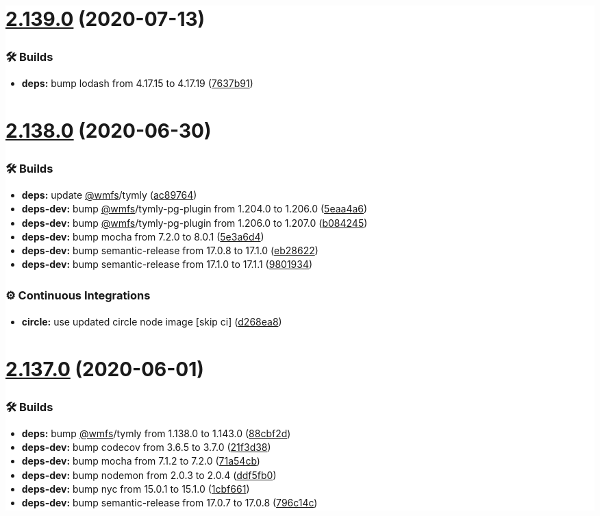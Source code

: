 # [2.139.0](https://github.com/wmfs/tymly-runner/compare/v2.138.0...v2.139.0) (2020-07-13)


### 🛠 Builds

* **deps:** bump lodash from 4.17.15 to 4.17.19 ([7637b91](https://github.com/wmfs/tymly-runner/commit/7637b912ece87a143634287f1a7c89cb8415c037))

# [2.138.0](https://github.com/wmfs/tymly-runner/compare/v2.137.0...v2.138.0) (2020-06-30)


### 🛠 Builds

* **deps:** update [@wmfs](https://github.com/wmfs)/tymly ([ac89764](https://github.com/wmfs/tymly-runner/commit/ac8976468fc2549f55799a9f964909c28114202b))
* **deps-dev:** bump [@wmfs](https://github.com/wmfs)/tymly-pg-plugin from 1.204.0 to 1.206.0 ([5eaa4a6](https://github.com/wmfs/tymly-runner/commit/5eaa4a6744f2261cec1627b5af66fcb671419e88))
* **deps-dev:** bump [@wmfs](https://github.com/wmfs)/tymly-pg-plugin from 1.206.0 to 1.207.0 ([b084245](https://github.com/wmfs/tymly-runner/commit/b084245d6231a71348ffb7d9b3e2505d3700da37))
* **deps-dev:** bump mocha from 7.2.0 to 8.0.1 ([5e3a6d4](https://github.com/wmfs/tymly-runner/commit/5e3a6d4e93bc91d9998be47cb0d288b2876fb1c0))
* **deps-dev:** bump semantic-release from 17.0.8 to 17.1.0 ([eb28622](https://github.com/wmfs/tymly-runner/commit/eb28622ab429641d04d78399778c2034b33d79f4))
* **deps-dev:** bump semantic-release from 17.1.0 to 17.1.1 ([9801934](https://github.com/wmfs/tymly-runner/commit/98019347b2ee4dd8da68a508244cef0454d59da1))


### ⚙️ Continuous Integrations

* **circle:** use updated circle node image [skip ci] ([d268ea8](https://github.com/wmfs/tymly-runner/commit/d268ea8dd321d4af609cdd90b6330e497d1f9871))

# [2.137.0](https://github.com/wmfs/tymly-runner/compare/v2.136.0...v2.137.0) (2020-06-01)


### 🛠 Builds

* **deps:** bump [@wmfs](https://github.com/wmfs)/tymly from 1.138.0 to 1.143.0 ([88cbf2d](https://github.com/wmfs/tymly-runner/commit/88cbf2daea7d1868b01b912e6ee63d722984eacc))
* **deps-dev:** bump codecov from 3.6.5 to 3.7.0 ([21f3d38](https://github.com/wmfs/tymly-runner/commit/21f3d3851584ee30955b50b11075503407136397))
* **deps-dev:** bump mocha from 7.1.2 to 7.2.0 ([71a54cb](https://github.com/wmfs/tymly-runner/commit/71a54cbb804d495a9b3c0e32e3f7608e6ee8e9ee))
* **deps-dev:** bump nodemon from 2.0.3 to 2.0.4 ([ddf5fb0](https://github.com/wmfs/tymly-runner/commit/ddf5fb07a503f78b62d431206165c84172be6e3b))
* **deps-dev:** bump nyc from 15.0.1 to 15.1.0 ([1cbf661](https://github.com/wmfs/tymly-runner/commit/1cbf661cda251bb4fa96b2f2531bdbf96cf5e538))
* **deps-dev:** bump semantic-release from 17.0.7 to 17.0.8 ([796c14c](https://github.com/wmfs/tymly-runner/commit/796c14cf2d643478aefe65b3729560d11119c0bd))
